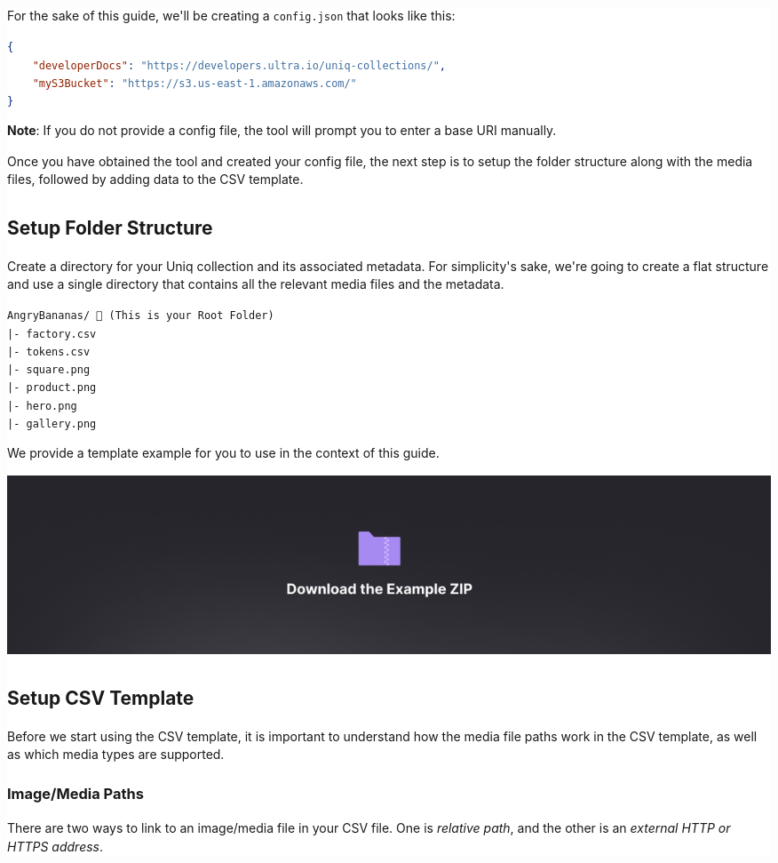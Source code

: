 
For the sake of this guide, we'll be creating a `config.json` that looks like this:

```json
{
    "developerDocs": "https://developers.ultra.io/uniq-collections/",
    "myS3Bucket": "https://s3.us-east-1.amazonaws.com/"
}
```

**Note**: If you do not provide a config file, the tool will prompt you to enter a base URI manually.

Once you have obtained the tool and created your config file, the next step is to setup the folder structure along with the media files, followed by adding data to the CSV template.

## Setup Folder Structure

Create a directory for your Uniq collection and its associated metadata. For simplicity's sake, we're going to create a flat structure and use a single directory that contains all the relevant media files and the metadata.

```
AngryBananas/ 📁 (This is your Root Folder)
|- factory.csv
|- tokens.csv
|- square.png
|- product.png
|- hero.png
|- gallery.png
```

We provide a template example for you to use in the context of this guide.

[![Download](/images/token-factories/download.png)](/zip/AngryBananas.zip)

## Setup CSV Template

Before we start using the CSV template, it is important to understand how the media file paths work in the CSV template, as well as which media types are supported.

### Image/Media Paths

There are two ways to link to an image/media file in your CSV file. One is _relative path_, and the other is an _external HTTP or HTTPS address_.
